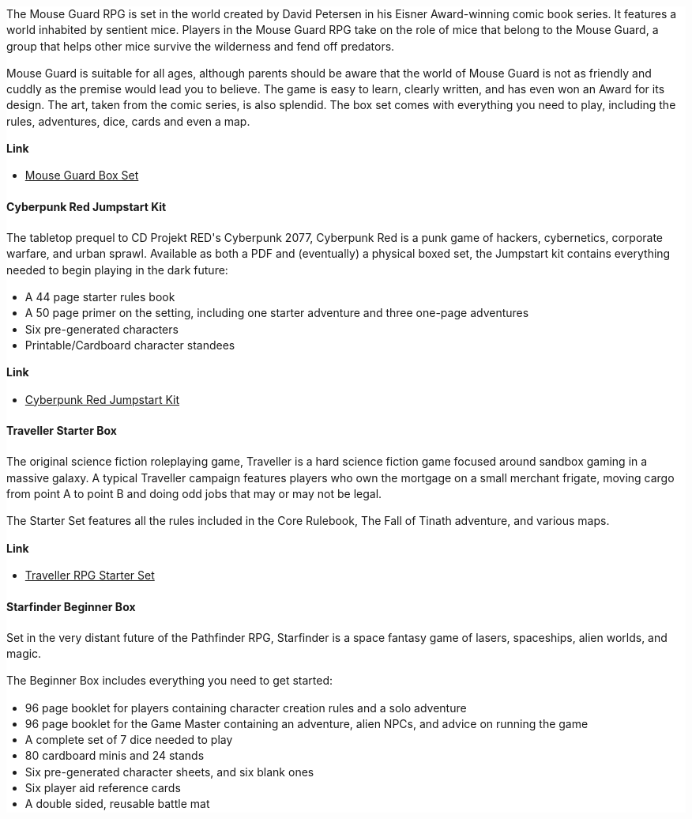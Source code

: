 The Mouse Guard RPG is set in the world created by David Petersen in his Eisner Award-winning comic book series. It features a world inhabited by sentient mice. Players in the Mouse Guard RPG take on the role of mice that belong to the Mouse Guard, a group that helps other mice survive the wilderness and fend off predators.

Mouse Guard is suitable for all ages, although parents should be aware that the world of Mouse Guard is not as friendly and cuddly as the premise would lead you to believe. The game is easy to learn, clearly written, and has even won an Award for its design. The art, taken from the comic series, is also splendid. The box set comes with everything you need to play, including the rules, adventures, dice, cards and even a map.

**Link**

- [Mouse Guard Box Set](http://www.mouseguard.net/books/role-playing-game-boxed-set/)

#### Cyberpunk Red Jumpstart Kit

The tabletop prequel to CD Projekt RED's Cyberpunk 2077, Cyberpunk Red is a punk game of hackers, cybernetics, corporate warfare, and urban sprawl. Available as both a PDF and (eventually) a physical boxed set, the Jumpstart kit contains everything needed to begin playing in the dark future:

- A 44 page starter rules book
- A 50 page primer on the setting, including one starter adventure and three one-page adventures
- Six pre-generated characters
- Printable/Cardboard character standees

**Link**

- [Cyberpunk Red Jumpstart Kit](https://www.drivethrurpg.com/product/279014/Cyberpunk-Red-Jumpstart-Kit?src=hottest_filtered)

#### Traveller Starter Box

The original science fiction roleplaying game, Traveller is a hard science fiction game focused around sandbox gaming in a massive galaxy. A typical Traveller campaign features players who own the mortgage on a small merchant frigate, moving cargo from point A to point B and doing odd jobs that may or may not be legal.

The Starter Set features all the rules included in the Core Rulebook, The Fall of Tinath adventure, and various maps.

**Link**

- [Traveller RPG Starter Set](https://www.amazon.com/Traveller-RPG-Starter-Box-MGP40008/dp/1908460601/ref=sr_1_1?keywords=traveller+starter+set&qid=1559771740&s=gateway&sr=8-1)

#### Starfinder Beginner Box

Set in the very distant future of the Pathfinder RPG, Starfinder is a space fantasy game of lasers, spaceships, alien worlds, and magic.

The Beginner Box includes everything you need to get started:

- 96 page booklet for players containing character creation rules and a solo adventure
- 96 page booklet for the Game Master containing an adventure, alien NPCs, and advice on running the game
- A complete set of 7 dice needed to play
- 80 cardboard minis and 24 stands
- Six pre-generated character sheets, and six blank ones
- Six player aid reference cards
- A double sided, reusable battle mat
